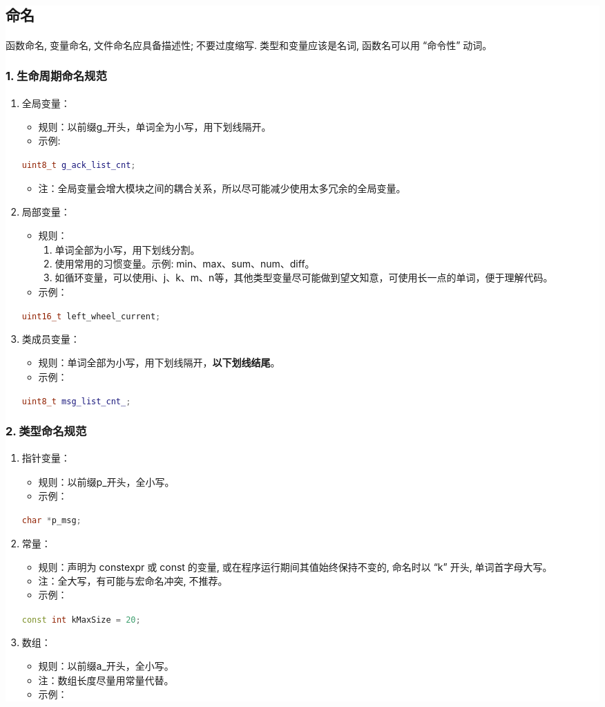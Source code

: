 ## 命名

函数命名, 变量命名, 文件命名应具备描述性; 不要过度缩写. 类型和变量应该是名词, 函数名可以用 “命令性” 动词。

### 1. 生命周期命名规范

1. 全局变量：
    * 规则：以前缀g_开头，单词全为小写，用下划线隔开。
    * 示例:

    ```C++
    uint8_t g_ack_list_cnt;
    ```

    * 注：全局变量会增大模块之间的耦合关系，所以尽可能减少使用太多冗余的全局变量。
1. 局部变量：
    * 规则：
        1. 单词全部为小写，用下划线分割。
        1. 使用常用的习惯变量。示例: min、max、sum、num、diff。
        1. 如循环变量，可以使用i、j、k、m、n等，其他类型变量尽可能做到望文知意，可使用长一点的单词，便于理解代码。
    * 示例：

    ```C++
    uint16_t left_wheel_current;
    ```

1. 类成员变量：
    * 规则：单词全部为小写，用下划线隔开，**以下划线结尾**。
    * 示例：

    ```C++
    uint8_t msg_list_cnt_;
    ```

### 2. 类型命名规范

1. 指针变量：
    * 规则：以前缀p_开头，全小写。
    * 示例：

    ```C++
    char *p_msg;
    ```

1. 常量：
    * 规则：声明为 constexpr 或 const 的变量, 或在程序运行期间其值始终保持不变的, 命名时以 “k” 开头, 单词首字母大写。
    * 注：全大写，有可能与宏命名冲突, 不推荐。
    * 示例：

    ```C++
    const int kMaxSize = 20;
    ```

1. 数组：
    * 规则：以前缀a_开头，全小写。
    * 注：数组长度尽量用常量代替。
    * 示例：
